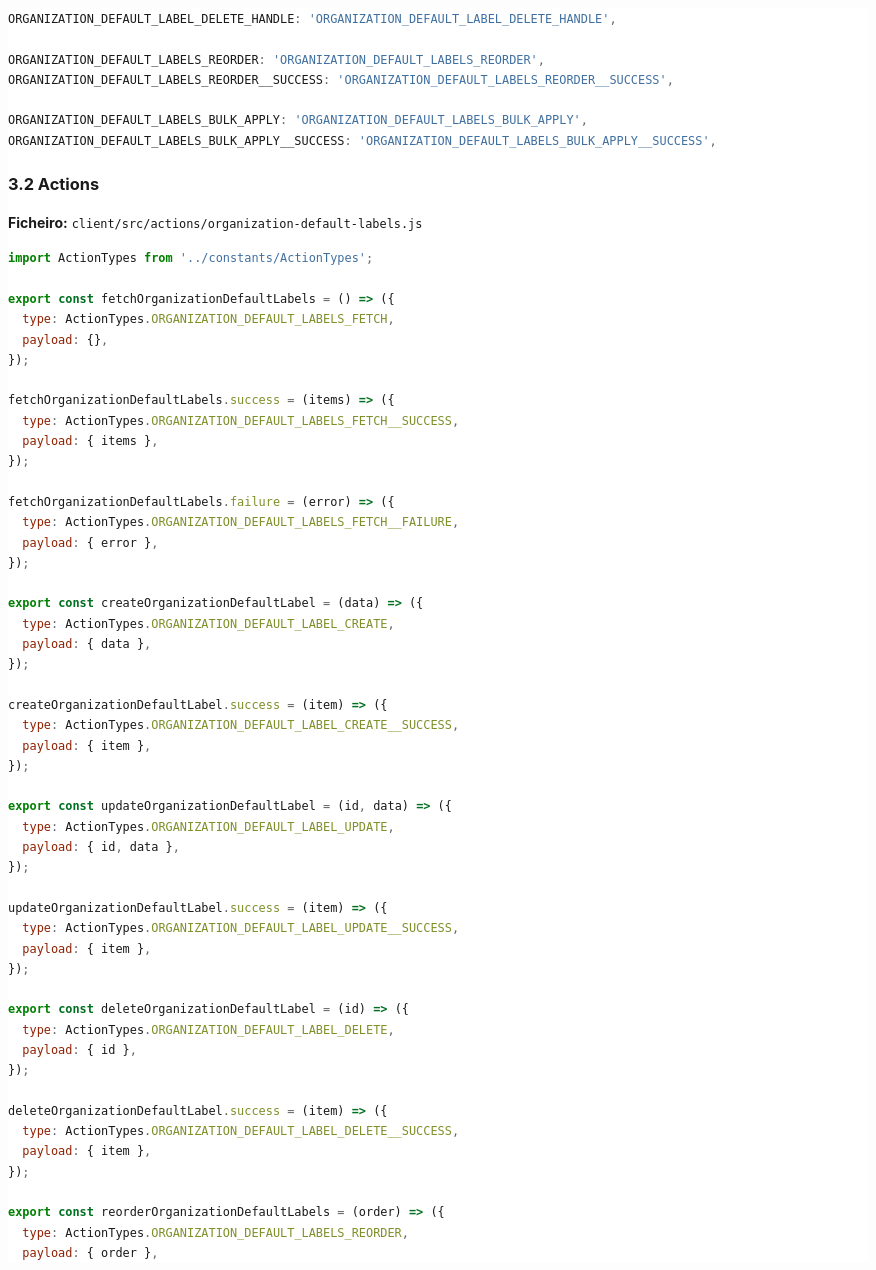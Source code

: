 ```javascript
ORGANIZATION_DEFAULT_LABEL_DELETE_HANDLE: 'ORGANIZATION_DEFAULT_LABEL_DELETE_HANDLE',

ORGANIZATION_DEFAULT_LABELS_REORDER: 'ORGANIZATION_DEFAULT_LABELS_REORDER',
ORGANIZATION_DEFAULT_LABELS_REORDER__SUCCESS: 'ORGANIZATION_DEFAULT_LABELS_REORDER__SUCCESS',

ORGANIZATION_DEFAULT_LABELS_BULK_APPLY: 'ORGANIZATION_DEFAULT_LABELS_BULK_APPLY',
ORGANIZATION_DEFAULT_LABELS_BULK_APPLY__SUCCESS: 'ORGANIZATION_DEFAULT_LABELS_BULK_APPLY__SUCCESS',
```

### 3.2 Actions

**Ficheiro:** `client/src/actions/organization-default-labels.js`

```javascript
import ActionTypes from '../constants/ActionTypes';

export const fetchOrganizationDefaultLabels = () => ({
  type: ActionTypes.ORGANIZATION_DEFAULT_LABELS_FETCH,
  payload: {},
});

fetchOrganizationDefaultLabels.success = (items) => ({
  type: ActionTypes.ORGANIZATION_DEFAULT_LABELS_FETCH__SUCCESS,
  payload: { items },
});

fetchOrganizationDefaultLabels.failure = (error) => ({
  type: ActionTypes.ORGANIZATION_DEFAULT_LABELS_FETCH__FAILURE,
  payload: { error },
});

export const createOrganizationDefaultLabel = (data) => ({
  type: ActionTypes.ORGANIZATION_DEFAULT_LABEL_CREATE,
  payload: { data },
});

createOrganizationDefaultLabel.success = (item) => ({
  type: ActionTypes.ORGANIZATION_DEFAULT_LABEL_CREATE__SUCCESS,
  payload: { item },
});

export const updateOrganizationDefaultLabel = (id, data) => ({
  type: ActionTypes.ORGANIZATION_DEFAULT_LABEL_UPDATE,
  payload: { id, data },
});

updateOrganizationDefaultLabel.success = (item) => ({
  type: ActionTypes.ORGANIZATION_DEFAULT_LABEL_UPDATE__SUCCESS,
  payload: { item },
});

export const deleteOrganizationDefaultLabel = (id) => ({
  type: ActionTypes.ORGANIZATION_DEFAULT_LABEL_DELETE,
  payload: { id },
});

deleteOrganizationDefaultLabel.success = (item) => ({
  type: ActionTypes.ORGANIZATION_DEFAULT_LABEL_DELETE__SUCCESS,
  payload: { item },
});

export const reorderOrganizationDefaultLabels = (order) => ({
  type: ActionTypes.ORGANIZATION_DEFAULT_LABELS_REORDER,
  payload: { order },
```